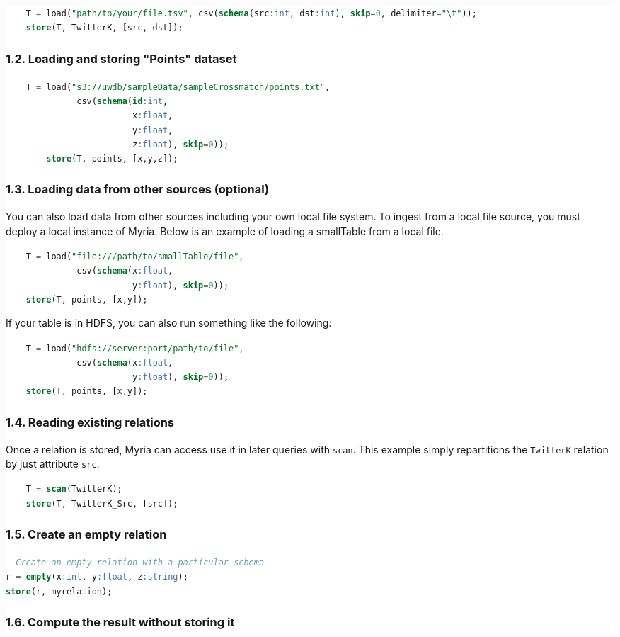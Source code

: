 ```sql
    T = load("path/to/your/file.tsv", csv(schema(src:int, dst:int), skip=0, delimiter="\t"));
    store(T, TwitterK, [src, dst]);
```

### 1.2. Loading and storing "Points" dataset

```sql
    T = load("s3://uwdb/sampleData/sampleCrossmatch/points.txt",
              csv(schema(id:int,
                         x:float,
                         y:float,
                         z:float), skip=0));
        store(T, points, [x,y,z]);
```

### 1.3. Loading data from other sources (optional)
You can also load data from other sources including your own local file system. To ingest from a local file source, you must deploy a local instance of Myria. Below is an example of loading a smallTable from a local file.

```sql
    T = load("file:///path/to/smallTable/file",
              csv(schema(x:float,
                         y:float), skip=0));
    store(T, points, [x,y]);
```

If your table is in HDFS, you can also run something like the following:

```sql
    T = load("hdfs://server:port/path/to/file",
              csv(schema(x:float,
                         y:float), skip=0));
    store(T, points, [x,y]);
```

### 1.4. Reading existing relations

Once a relation is stored, Myria can access use it in later queries with `scan`. This example simply repartitions the `TwitterK` relation by just attribute `src`.

```sql
    T = scan(TwitterK);
    store(T, TwitterK_Src, [src]);
```

### 1.5. Create an empty relation

```sql
--Create an empty relation with a particular schema
r = empty(x:int, y:float, z:string);
store(r, myrelation);
```

### 1.6. Compute the result without storing it
